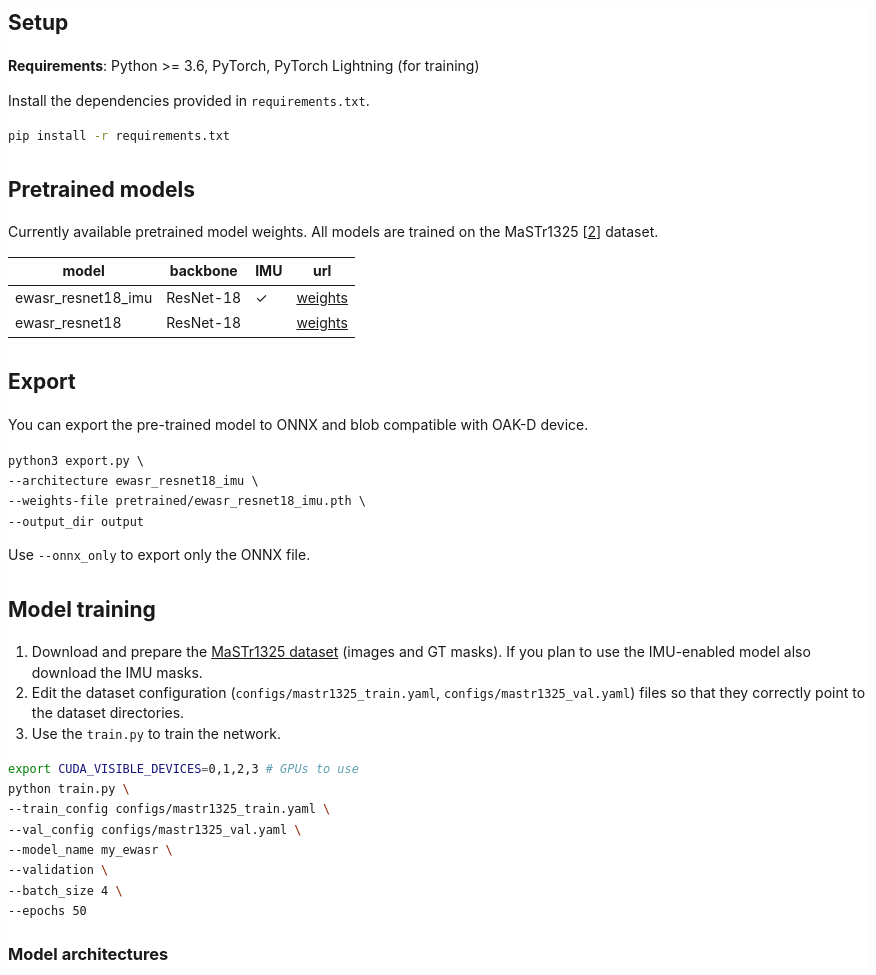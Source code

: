 ## Setup

**Requirements**: Python >= 3.6, PyTorch, PyTorch Lightning (for training)

Install the dependencies provided in `requirements.txt`.

```bash
pip install -r requirements.txt
```

## Pretrained models

Currently available pretrained model weights. All models are trained on the MaSTr1325 [[2](#ref-mastr)] dataset.

| model              | backbone   | IMU | url                                                                                       |
|--------------------|------------|-----|-------------------------------------------------------------------------------------------|
| ewasr_resnet18_imu     | ResNet-18  | ✓ | [weights](https://github.com/tersekmatija/eWaSR/releases/tag/0.1.0) |
| ewasr_resnet18     | ResNet-18  |  | [weights](https://github.com/tersekmatija/eWaSR/releases/tag/0.1.0) |

## Export

You can export the pre-trained model to ONNX and blob compatible with OAK-D device.

```
python3 export.py \
--architecture ewasr_resnet18_imu \
--weights-file pretrained/ewasr_resnet18_imu.pth \
--output_dir output
```

Use `--onnx_only` to export only the ONNX file.

## Model training

1. Download and prepare the [MaSTr1325 dataset](https://box.vicos.si/borja/viamaro/index.html#mastr1325) (images and GT masks). If you plan to use the IMU-enabled model also download the IMU masks.
2. Edit the dataset configuration (`configs/mastr1325_train.yaml`, `configs/mastr1325_val.yaml`) files so that they correctly point to the dataset directories.
3. Use the `train.py` to train the network.

```bash
export CUDA_VISIBLE_DEVICES=0,1,2,3 # GPUs to use
python train.py \
--train_config configs/mastr1325_train.yaml \
--val_config configs/mastr1325_val.yaml \
--model_name my_ewasr \
--validation \
--batch_size 4 \
--epochs 50
```

### Model architectures

